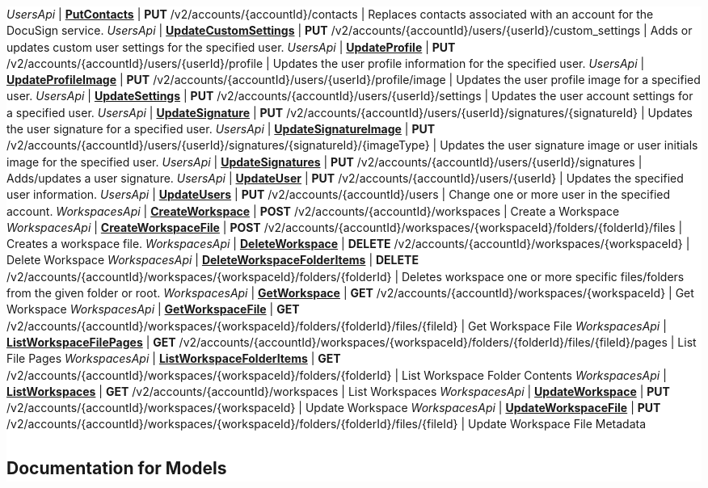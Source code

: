 *UsersApi* | [**PutContacts**](docs/UsersApi.md#putcontacts) | **PUT** /v2/accounts/{accountId}/contacts | Replaces contacts associated with an account for the DocuSign service.
*UsersApi* | [**UpdateCustomSettings**](docs/UsersApi.md#updatecustomsettings) | **PUT** /v2/accounts/{accountId}/users/{userId}/custom_settings | Adds or updates custom user settings for the specified user.
*UsersApi* | [**UpdateProfile**](docs/UsersApi.md#updateprofile) | **PUT** /v2/accounts/{accountId}/users/{userId}/profile | Updates the user profile information for the specified user.
*UsersApi* | [**UpdateProfileImage**](docs/UsersApi.md#updateprofileimage) | **PUT** /v2/accounts/{accountId}/users/{userId}/profile/image | Updates the user profile image for a specified user.
*UsersApi* | [**UpdateSettings**](docs/UsersApi.md#updatesettings) | **PUT** /v2/accounts/{accountId}/users/{userId}/settings | Updates the user account settings for a specified user.
*UsersApi* | [**UpdateSignature**](docs/UsersApi.md#updatesignature) | **PUT** /v2/accounts/{accountId}/users/{userId}/signatures/{signatureId} | Updates the user signature for a specified user.
*UsersApi* | [**UpdateSignatureImage**](docs/UsersApi.md#updatesignatureimage) | **PUT** /v2/accounts/{accountId}/users/{userId}/signatures/{signatureId}/{imageType} | Updates the user signature image or user initials image for the specified user.
*UsersApi* | [**UpdateSignatures**](docs/UsersApi.md#updatesignatures) | **PUT** /v2/accounts/{accountId}/users/{userId}/signatures | Adds/updates a user signature.
*UsersApi* | [**UpdateUser**](docs/UsersApi.md#updateuser) | **PUT** /v2/accounts/{accountId}/users/{userId} | Updates the specified user information.
*UsersApi* | [**UpdateUsers**](docs/UsersApi.md#updateusers) | **PUT** /v2/accounts/{accountId}/users | Change one or more user in the specified account.
*WorkspacesApi* | [**CreateWorkspace**](docs/WorkspacesApi.md#createworkspace) | **POST** /v2/accounts/{accountId}/workspaces | Create a Workspace
*WorkspacesApi* | [**CreateWorkspaceFile**](docs/WorkspacesApi.md#createworkspacefile) | **POST** /v2/accounts/{accountId}/workspaces/{workspaceId}/folders/{folderId}/files | Creates a workspace file.
*WorkspacesApi* | [**DeleteWorkspace**](docs/WorkspacesApi.md#deleteworkspace) | **DELETE** /v2/accounts/{accountId}/workspaces/{workspaceId} | Delete Workspace
*WorkspacesApi* | [**DeleteWorkspaceFolderItems**](docs/WorkspacesApi.md#deleteworkspacefolderitems) | **DELETE** /v2/accounts/{accountId}/workspaces/{workspaceId}/folders/{folderId} | Deletes workspace one or more specific files/folders from the given folder or root.
*WorkspacesApi* | [**GetWorkspace**](docs/WorkspacesApi.md#getworkspace) | **GET** /v2/accounts/{accountId}/workspaces/{workspaceId} | Get Workspace
*WorkspacesApi* | [**GetWorkspaceFile**](docs/WorkspacesApi.md#getworkspacefile) | **GET** /v2/accounts/{accountId}/workspaces/{workspaceId}/folders/{folderId}/files/{fileId} | Get Workspace File
*WorkspacesApi* | [**ListWorkspaceFilePages**](docs/WorkspacesApi.md#listworkspacefilepages) | **GET** /v2/accounts/{accountId}/workspaces/{workspaceId}/folders/{folderId}/files/{fileId}/pages | List File Pages
*WorkspacesApi* | [**ListWorkspaceFolderItems**](docs/WorkspacesApi.md#listworkspacefolderitems) | **GET** /v2/accounts/{accountId}/workspaces/{workspaceId}/folders/{folderId} | List Workspace Folder Contents
*WorkspacesApi* | [**ListWorkspaces**](docs/WorkspacesApi.md#listworkspaces) | **GET** /v2/accounts/{accountId}/workspaces | List Workspaces
*WorkspacesApi* | [**UpdateWorkspace**](docs/WorkspacesApi.md#updateworkspace) | **PUT** /v2/accounts/{accountId}/workspaces/{workspaceId} | Update Workspace
*WorkspacesApi* | [**UpdateWorkspaceFile**](docs/WorkspacesApi.md#updateworkspacefile) | **PUT** /v2/accounts/{accountId}/workspaces/{workspaceId}/folders/{folderId}/files/{fileId} | Update Workspace File Metadata


<a name="documentation-for-models"></a>
## Documentation for Models
